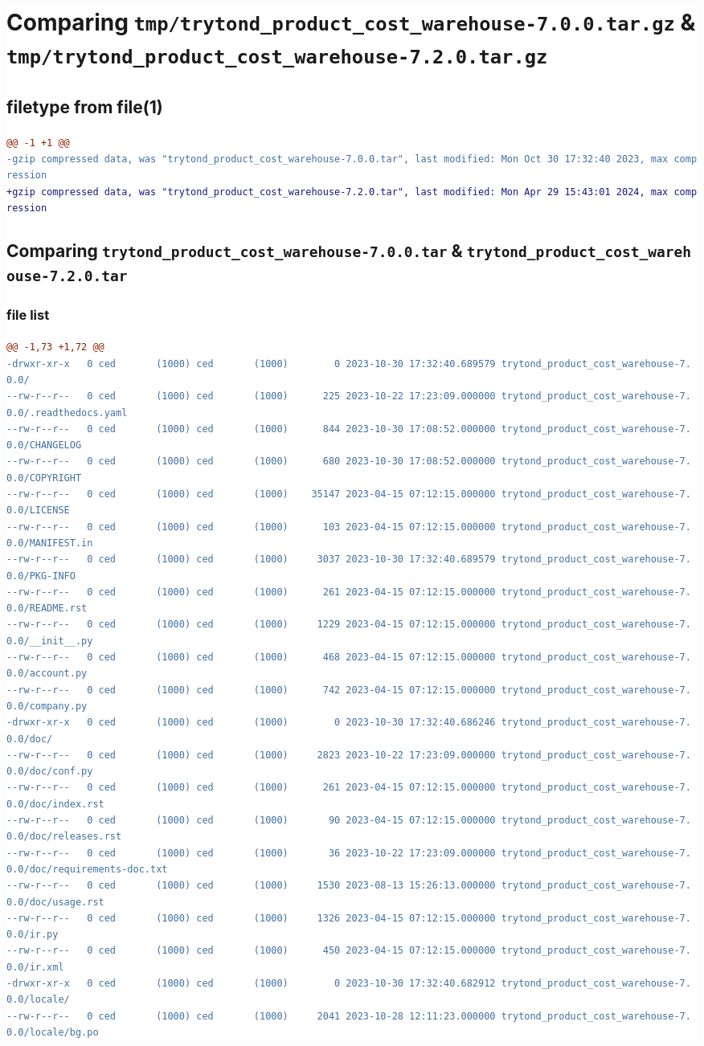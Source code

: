 # Comparing `tmp/trytond_product_cost_warehouse-7.0.0.tar.gz` & `tmp/trytond_product_cost_warehouse-7.2.0.tar.gz`

## filetype from file(1)

```diff
@@ -1 +1 @@
-gzip compressed data, was "trytond_product_cost_warehouse-7.0.0.tar", last modified: Mon Oct 30 17:32:40 2023, max compression
+gzip compressed data, was "trytond_product_cost_warehouse-7.2.0.tar", last modified: Mon Apr 29 15:43:01 2024, max compression
```

## Comparing `trytond_product_cost_warehouse-7.0.0.tar` & `trytond_product_cost_warehouse-7.2.0.tar`

### file list

```diff
@@ -1,73 +1,72 @@
-drwxr-xr-x   0 ced       (1000) ced       (1000)        0 2023-10-30 17:32:40.689579 trytond_product_cost_warehouse-7.0.0/
--rw-r--r--   0 ced       (1000) ced       (1000)      225 2023-10-22 17:23:09.000000 trytond_product_cost_warehouse-7.0.0/.readthedocs.yaml
--rw-r--r--   0 ced       (1000) ced       (1000)      844 2023-10-30 17:08:52.000000 trytond_product_cost_warehouse-7.0.0/CHANGELOG
--rw-r--r--   0 ced       (1000) ced       (1000)      680 2023-10-30 17:08:52.000000 trytond_product_cost_warehouse-7.0.0/COPYRIGHT
--rw-r--r--   0 ced       (1000) ced       (1000)    35147 2023-04-15 07:12:15.000000 trytond_product_cost_warehouse-7.0.0/LICENSE
--rw-r--r--   0 ced       (1000) ced       (1000)      103 2023-04-15 07:12:15.000000 trytond_product_cost_warehouse-7.0.0/MANIFEST.in
--rw-r--r--   0 ced       (1000) ced       (1000)     3037 2023-10-30 17:32:40.689579 trytond_product_cost_warehouse-7.0.0/PKG-INFO
--rw-r--r--   0 ced       (1000) ced       (1000)      261 2023-04-15 07:12:15.000000 trytond_product_cost_warehouse-7.0.0/README.rst
--rw-r--r--   0 ced       (1000) ced       (1000)     1229 2023-04-15 07:12:15.000000 trytond_product_cost_warehouse-7.0.0/__init__.py
--rw-r--r--   0 ced       (1000) ced       (1000)      468 2023-04-15 07:12:15.000000 trytond_product_cost_warehouse-7.0.0/account.py
--rw-r--r--   0 ced       (1000) ced       (1000)      742 2023-04-15 07:12:15.000000 trytond_product_cost_warehouse-7.0.0/company.py
-drwxr-xr-x   0 ced       (1000) ced       (1000)        0 2023-10-30 17:32:40.686246 trytond_product_cost_warehouse-7.0.0/doc/
--rw-r--r--   0 ced       (1000) ced       (1000)     2823 2023-10-22 17:23:09.000000 trytond_product_cost_warehouse-7.0.0/doc/conf.py
--rw-r--r--   0 ced       (1000) ced       (1000)      261 2023-04-15 07:12:15.000000 trytond_product_cost_warehouse-7.0.0/doc/index.rst
--rw-r--r--   0 ced       (1000) ced       (1000)       90 2023-04-15 07:12:15.000000 trytond_product_cost_warehouse-7.0.0/doc/releases.rst
--rw-r--r--   0 ced       (1000) ced       (1000)       36 2023-10-22 17:23:09.000000 trytond_product_cost_warehouse-7.0.0/doc/requirements-doc.txt
--rw-r--r--   0 ced       (1000) ced       (1000)     1530 2023-08-13 15:26:13.000000 trytond_product_cost_warehouse-7.0.0/doc/usage.rst
--rw-r--r--   0 ced       (1000) ced       (1000)     1326 2023-04-15 07:12:15.000000 trytond_product_cost_warehouse-7.0.0/ir.py
--rw-r--r--   0 ced       (1000) ced       (1000)      450 2023-04-15 07:12:15.000000 trytond_product_cost_warehouse-7.0.0/ir.xml
-drwxr-xr-x   0 ced       (1000) ced       (1000)        0 2023-10-30 17:32:40.682912 trytond_product_cost_warehouse-7.0.0/locale/
--rw-r--r--   0 ced       (1000) ced       (1000)     2041 2023-10-28 12:11:23.000000 trytond_product_cost_warehouse-7.0.0/locale/bg.po
```